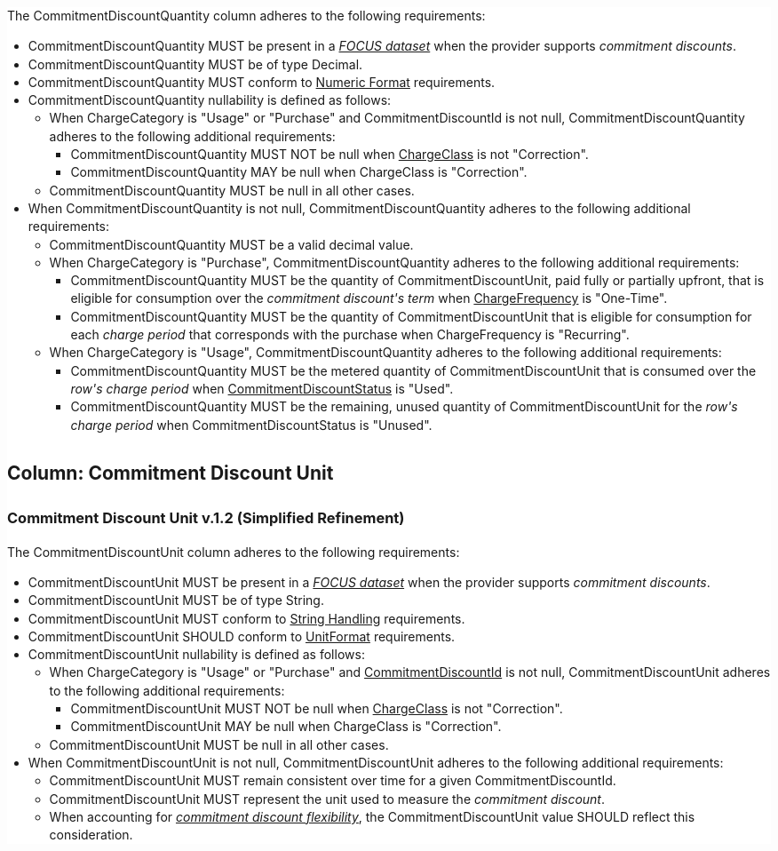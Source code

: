 The CommitmentDiscountQuantity column adheres to the following requirements:

* CommitmentDiscountQuantity MUST be present in a [*FOCUS dataset*](#glossary:FOCUS-dataset) when the provider supports *commitment discounts*.
* CommitmentDiscountQuantity MUST be of type Decimal.
* CommitmentDiscountQuantity MUST conform to [Numeric Format](#numericformat) requirements.
* CommitmentDiscountQuantity nullability is defined as follows:
  * When ChargeCategory is "Usage" or "Purchase" and CommitmentDiscountId is not null, CommitmentDiscountQuantity adheres to the following additional requirements:
    * CommitmentDiscountQuantity MUST NOT be null when [ChargeClass](#chargeclass) is not "Correction".
    * CommitmentDiscountQuantity MAY be null when ChargeClass is "Correction".
  * CommitmentDiscountQuantity MUST be null in all other cases.
* When CommitmentDiscountQuantity is not null, CommitmentDiscountQuantity adheres to the following additional requirements:
  * CommitmentDiscountQuantity MUST be a valid decimal value.
  * When ChargeCategory is "Purchase", CommitmentDiscountQuantity adheres to the following additional requirements:
    * CommitmentDiscountQuantity MUST be the quantity of CommitmentDiscountUnit, paid fully or partially upfront, that is eligible for consumption over the *commitment discount's* *term* when [ChargeFrequency](#chargefrequency) is "One-Time".
    * CommitmentDiscountQuantity MUST be the quantity of CommitmentDiscountUnit that is eligible for consumption for each *charge period* that corresponds with the purchase when ChargeFrequency is "Recurring".
  * When ChargeCategory is "Usage", CommitmentDiscountQuantity adheres to the following additional requirements:
    * CommitmentDiscountQuantity MUST be the metered quantity of CommitmentDiscountUnit that is consumed over the *row's* *charge period* when [CommitmentDiscountStatus](#commitmentdiscountstatus) is "Used".
    * CommitmentDiscountQuantity MUST be the remaining, unused quantity of CommitmentDiscountUnit for the *row's* *charge period* when CommitmentDiscountStatus is "Unused".

## Column: Commitment Discount Unit

### **Commitment Discount Unit v.1.2 (Simplified Refinement)**

The CommitmentDiscountUnit column adheres to the following requirements:

* CommitmentDiscountUnit MUST be present in a [*FOCUS dataset*](#glossary:FOCUS-dataset) when the provider supports *commitment discounts*.
* CommitmentDiscountUnit MUST be of type String.
* CommitmentDiscountUnit MUST conform to [String Handling](#stringhandling) requirements.
* CommitmentDiscountUnit SHOULD conform to [UnitFormat](#unitformat) requirements.
* CommitmentDiscountUnit nullability is defined as follows:
  * When ChargeCategory is "Usage" or "Purchase" and [CommitmentDiscountId](#commitmentdiscountid) is not null, CommitmentDiscountUnit adheres to the following additional requirements:
    * CommitmentDiscountUnit MUST NOT be null when [ChargeClass](#chargeclass) is not "Correction".
    * CommitmentDiscountUnit MAY be null when ChargeClass is "Correction".
  * CommitmentDiscountUnit MUST be null in all other cases.
* When CommitmentDiscountUnit is not null, CommitmentDiscountUnit adheres to the following additional requirements:
  * CommitmentDiscountUnit MUST remain consistent over time for a given CommitmentDiscountId.
  * CommitmentDiscountUnit MUST represent the unit used to measure the *commitment discount*.
  * When accounting for [*commitment discount flexibility*](#glossary:commitment-discount-flexibility), the CommitmentDiscountUnit value SHOULD reflect this consideration.
